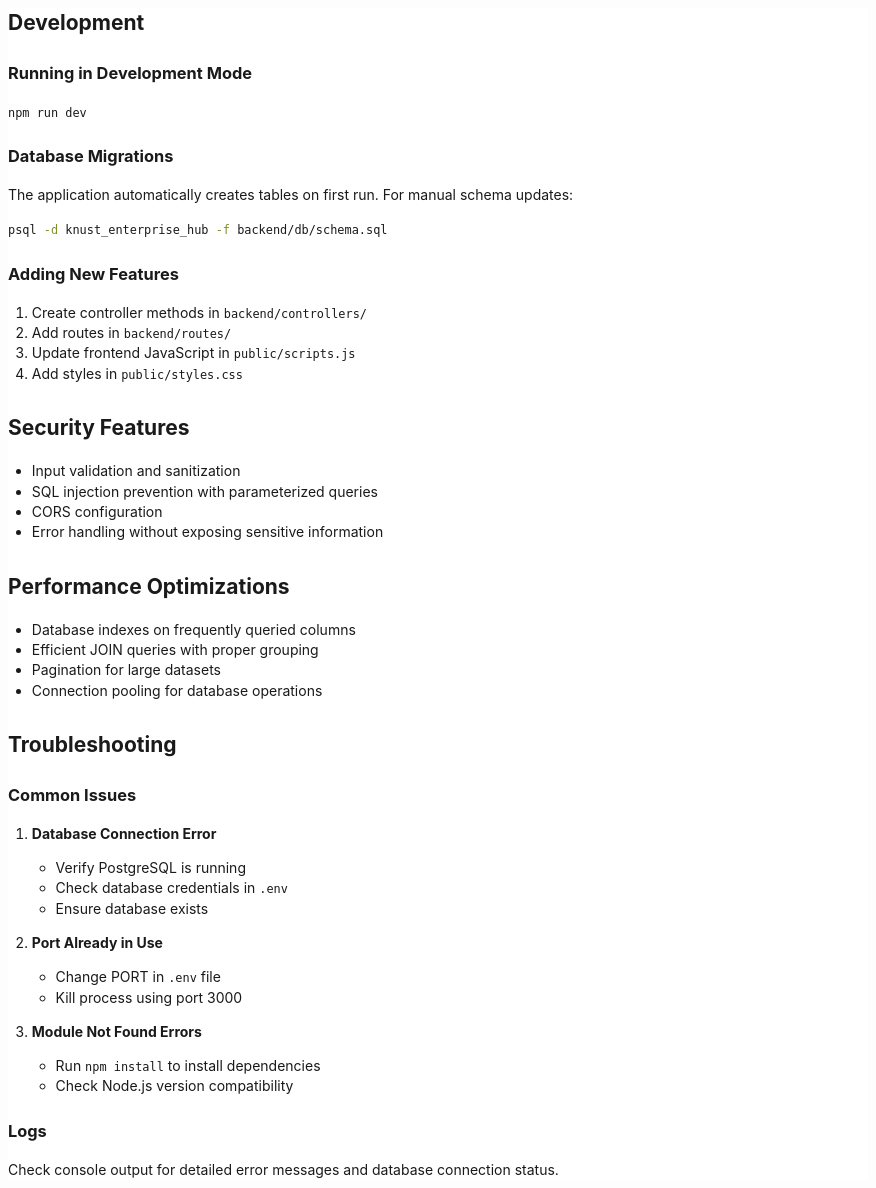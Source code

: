 ## Development

### Running in Development Mode
```bash
npm run dev
```

### Database Migrations
The application automatically creates tables on first run. For manual schema updates:
```bash
psql -d knust_enterprise_hub -f backend/db/schema.sql
```

### Adding New Features
1. Create controller methods in `backend/controllers/`
2. Add routes in `backend/routes/`
3. Update frontend JavaScript in `public/scripts.js`
4. Add styles in `public/styles.css`

## Security Features

- Input validation and sanitization
- SQL injection prevention with parameterized queries
- CORS configuration
- Error handling without exposing sensitive information

## Performance Optimizations

- Database indexes on frequently queried columns
- Efficient JOIN queries with proper grouping
- Pagination for large datasets
- Connection pooling for database operations

## Troubleshooting

### Common Issues

1. **Database Connection Error**
   - Verify PostgreSQL is running
   - Check database credentials in `.env`
   - Ensure database exists

2. **Port Already in Use**
   - Change PORT in `.env` file
   - Kill process using port 3000

3. **Module Not Found Errors**
   - Run `npm install` to install dependencies
   - Check Node.js version compatibility

### Logs
Check console output for detailed error messages and database connection status.
